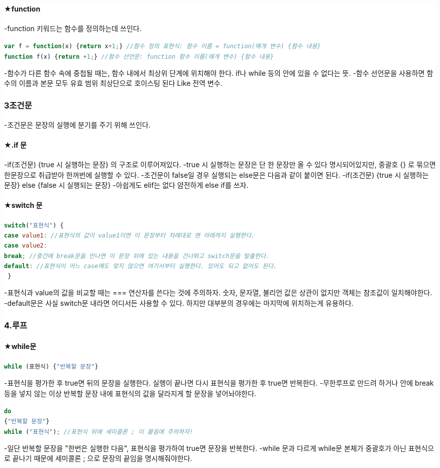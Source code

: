 #### ★function

 -function 키워드는 함수를 정의하는데 쓰인다.

``` javascript
var f = function(x) {return x+1;} //함수 정의 표현식: 함수 이름 = function(매개 변수) {함수 내용}
function f(x) {return +1;} //함수 선언문: function 함수 이름(매개 변수) {함수 내용}
```

 -함수가 다른 함수 속에 중첩될 때는, 함수 내에서 최상위 단계에 위치해야 한다. if나 while 등의 안에 있을 수 없다는 뜻.
 -함수 선언문을 사용하면 함수의 이름과 본문 모두 유효 범위 최상단으로 호이스팅 된다 Like 전역 변수.

### 3조건문

 -조건문은 문장의 실행에 분기를 주기 위해 쓰인다.

#### ★.if 문

 -if(조건문) {true 시 실행하는 문장} 의 구조로 이루어져있다.
 -true 시 실행하는 문장은 단 한 문장만 올 수 있다 명시되어있지만, 중괄호 {} 로 묶으면 한문장으로 취급받아 한꺼번에 실행할 수 있다.
 -조건문이 false일 경우 실행되는 else문은 다음과 같이 붙이면 된다.
 -if(조건문) {true 시 실행하는 문장} else {false 시 실행되는 문장}
 -아쉽게도 elif는 없다 얌전하게 else if를 쓰자.

#### ★switch 문

``` javascript
switch("표현식") {
case value1: //표현식의 값이 value1이면 이 문장부터 차례대로 맨 아래까지 실행한다. 
case value2: 
break; //중간에 break문을 만나면 이 문장 뒤에 있는 내용을 건너뛰고 switch문을 탈출한다. 
default: //표현식이 어느 case에도 맞지 않으면 여기서부터 실행한다. 있어도 되고 없어도 된다. 
 }
 ```

 -표현식과 value의 값을 비교할 때는 === 연산자를 쓴다는 것에 주의하자. 숫자, 문자열, 불리언 값은 상관이 없지만 객체는 참조값이 일치해야한다.
 -default문은 사실 switch문 내라면 어디서든 사용할 수 있다. 하지만 대부분의 경우에는 마지막에 위치하는게 유용하다.

### 4.루프

#### ★while문

``` javascript
while (표현식) {"반복할 문장"}
```

 -표현식을 평가한 후 true면 뒤의 문장을 실행한다. 실행이 끝나면 다시 표현식을 평가한 후 true면 반복한다.
 -무한루프로 만드려 하거나 안에 break등을 넣지 않는 이상 반복할 문장 내에 표현식의 값을 달라지게 할 문장을 넣어놔야한다.

``` javascript
do 
{"반복할 문장"}
while ("표현식"); //표현식 뒤에 세미콜론 ; 이 붙음에 주의하자!
```

 -일단 반복할 문장을 "한번은 실행한 다음", 표현식을 평가하여 true면 문장을 반복한다.
 -while 문과 다르게 while문 본체가 중괄호가 아닌 표현식으로 끝나기 때문에 세미콜론 ; 으로 문장의 끝임을 명시해줘야한다.
